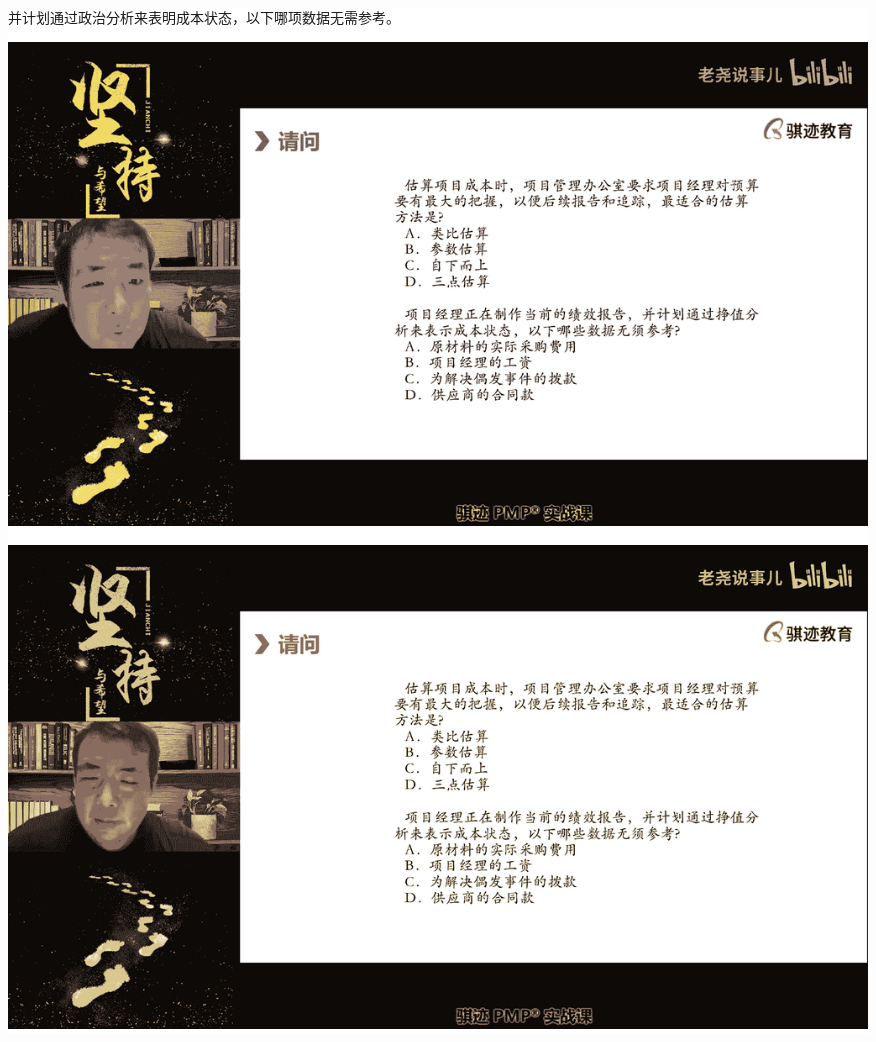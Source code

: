 并计划通过政治分析来表明成本状态，以下哪项数据无需参考。

![](img/7d39bfa07624dbe9eecff2d7be5a2c81_123.png)

![](img/7d39bfa07624dbe9eecff2d7be5a2c81_124.png)

